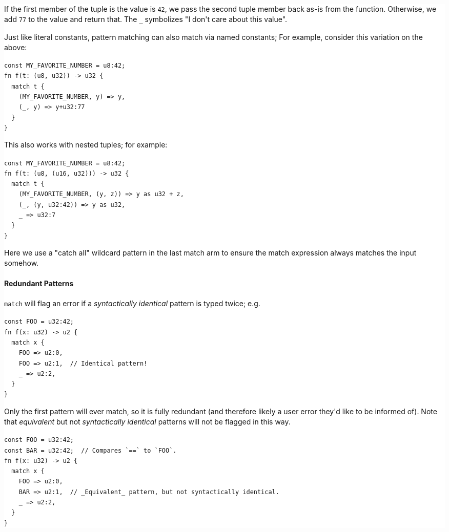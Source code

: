 If the first member of the tuple is the value is `42`, we pass the second tuple
member back as-is from the function. Otherwise, we add `77` to the value and
return that. The `_` symbolizes "I don't care about this value".

Just like literal constants, pattern matching can also match via named
constants; For example, consider this variation on the above:

```dslx
const MY_FAVORITE_NUMBER = u8:42;
fn f(t: (u8, u32)) -> u32 {
  match t {
    (MY_FAVORITE_NUMBER, y) => y,
    (_, y) => y+u32:77
  }
}
```

This also works with nested tuples; for example:

```dslx
const MY_FAVORITE_NUMBER = u8:42;
fn f(t: (u8, (u16, u32))) -> u32 {
  match t {
    (MY_FAVORITE_NUMBER, (y, z)) => y as u32 + z,
    (_, (y, u32:42)) => y as u32,
    _ => u32:7
  }
}
```

Here we use a "catch all" wildcard pattern in the last match arm to ensure the
match expression always matches the input somehow.

#### Redundant Patterns

`match` will flag an error if a _syntactically identical_ pattern is typed
twice; e.g.

```dslx-bad
const FOO = u32:42;
fn f(x: u32) -> u2 {
  match x {
    FOO => u2:0,
    FOO => u2:1,  // Identical pattern!
    _ => u2:2,
  }
}
```

Only the first pattern will ever match, so it is fully redundant (and therefore
likely a user error they'd like to be informed of). Note that _equivalent_ but
not _syntactically identical_ patterns will not be flagged in this way.

```dslx
const FOO = u32:42;
const BAR = u32:42;  // Compares `==` to `FOO`.
fn f(x: u32) -> u2 {
  match x {
    FOO => u2:0,
    BAR => u2:1,  // _Equivalent_ pattern, but not syntactically identical.
    _ => u2:2,
  }
}
```
